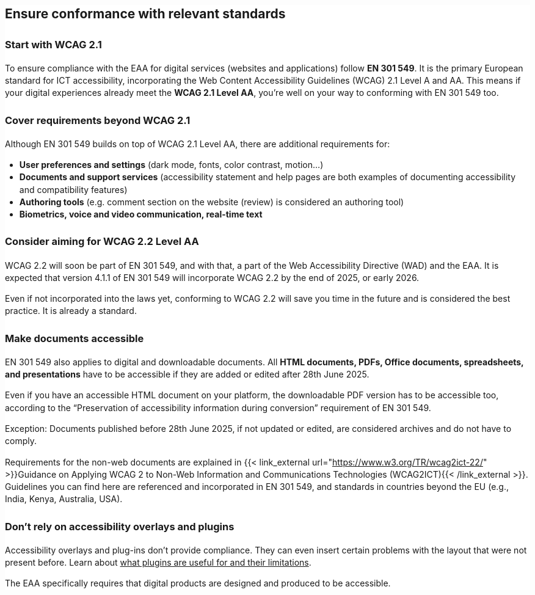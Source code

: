 ## Ensure conformance with relevant standards

### Start with WCAG 2.1

To ensure compliance with the EAA for digital services (websites and applications) follow **EN 301 549**. It is the primary European standard for ICT accessibility, incorporating the Web Content Accessibility Guidelines (WCAG) 2.1 Level A and AA. This means if your digital experiences already meet the **WCAG 2.1 Level AA**, you’re well on your way to conforming with EN 301 549 too.

### Cover requirements beyond WCAG 2.1

Although EN 301 549 builds on top of WCAG 2.1 Level AA, there are additional requirements for:

- **User preferences and settings** (dark mode, fonts, color contrast, motion…)
- **Documents and support services** (accessibility statement and help pages are both examples of documenting accessibility and compatibility features)
- **Authoring tools** (e.g. comment section on the website (review) is considered an authoring tool)
- **Biometrics, voice and video communication, real-time text**

### Consider aiming for WCAG 2.2 Level AA

WCAG 2.2 will soon be part of EN 301 549, and with that, a part of the Web Accessibility Directive (WAD) and the EAA. It is expected that version 4.1.1 of EN 301 549 will incorporate WCAG 2.2 by the end of 2025, or early 2026\.

Even if not incorporated into the laws yet, conforming to WCAG 2.2 will save you time in the future and is considered the best practice. It is already a standard.

### Make documents accessible

EN 301 549 also applies to digital and downloadable documents. All **HTML documents, PDFs, Office documents, spreadsheets, and presentations** have to be accessible if they are added or edited after 28th June 2025\.

Even if you have an accessible HTML document on your platform, the downloadable PDF version has to be accessible too, according to the “Preservation of accessibility information during conversion” requirement of EN 301 549\.

Exception: Documents published before 28th June 2025, if not updated or edited, are considered archives and do not have to comply.

Requirements for the non-web documents are explained in {{< link_external url="https://www.w3.org/TR/wcag2ict-22/" >}}Guidance on Applying WCAG 2 to Non-Web Information and Communications Technologies (WCAG2ICT){{< /link_external >}}. Guidelines you can find here are referenced and incorporated in EN 301 549, and standards in countries beyond the EU (e.g., India, Kenya, Australia, USA).

### Don’t rely on accessibility overlays and plugins

Accessibility overlays and plug-ins don’t provide compliance. They can even insert certain problems with the layout that were not present before. Learn about [what plugins are useful for and their limitations](/blog/accessibility-overlays-do-they-really-improve-websites-accessibility/).

The EAA specifically requires that digital products are designed and produced to be accessible.
